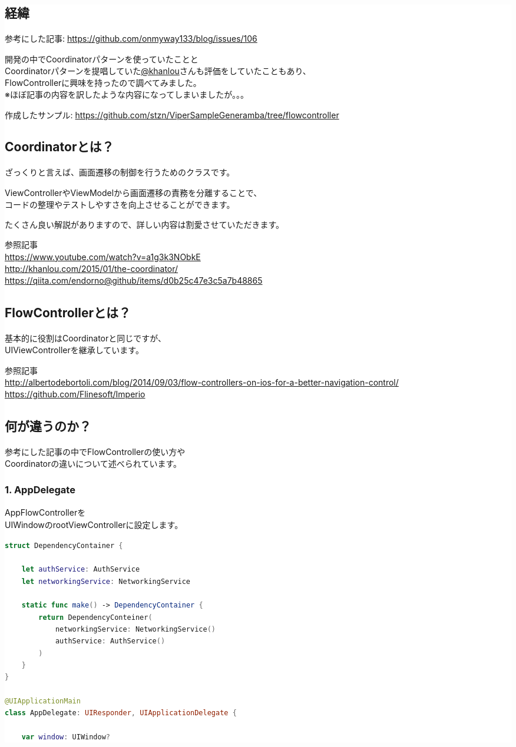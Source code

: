   
## 経緯  
  
参考にした記事: https://github.com/onmyway133/blog/issues/106  
  
開発の中でCoordinatorパターンを使っていたことと  
Coordinatorパターンを提唱していた[@khanlou](https://twitter.com/khanlou)さんも評価をしていたこともあり、  
FlowControllerに興味を持ったので調べてみました。  
※ほぼ記事の内容を訳したような内容になってしまいましたが。。。  
  
作成したサンプル: https://github.com/stzn/ViperSampleGeneramba/tree/flowcontroller  
  
  
## Coordinatorとは？  
  
ざっくりと言えば、画面遷移の制御を行うためのクラスです。  
  
ViewControllerやViewModelから画面遷移の責務を分離することで、  
コードの整理やテストしやすさを向上させることができます。  
  
たくさん良い解説がありますので、詳しい内容は割愛させていただきます。  
  
参照記事  
https://www.youtube.com/watch?v=a1g3k3NObkE  
http://khanlou.com/2015/01/the-coordinator/  
https://qiita.com/endorno@github/items/d0b25c47e3c5a7b48865  
  
## FlowControllerとは？  
  
基本的に役割はCoordinatorと同じですが、  
UIViewControllerを継承しています。  
  
参照記事  
http://albertodebortoli.com/blog/2014/09/03/flow-controllers-on-ios-for-a-better-navigation-control/  
https://github.com/Flinesoft/Imperio  
  
  
## 何が違うのか？  
  
参考にした記事の中でFlowControllerの使い方や  
Coordinatorの違いについて述べられています。  
  
  
### 1. AppDelegate  
  
AppFlowControllerを  
UIWindowのrootViewControllerに設定します。  
  
  
```AppDelegate.swift
struct DependencyContainer {

    let authService: AuthService
    let networkingService: NetworkingService
   
    static func make() -> DependencyContainer {
        return DependencyConteiner(
            networkingService: NetworkingService()
            authService: AuthService()
        )
    }
}

@UIApplicationMain
class AppDelegate: UIResponder, UIApplicationDelegate {

    var window: UIWindow?
```